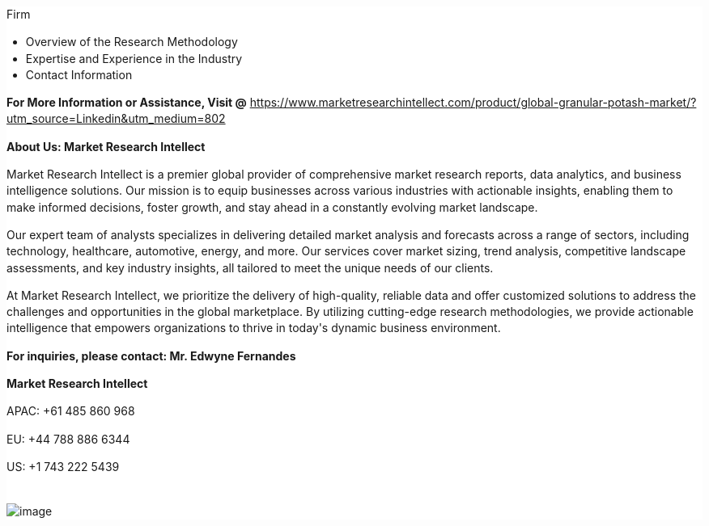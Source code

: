 Firm</strong></p><ul><li>Overview of the Research Methodology</li><li>Expertise and Experience in the Industry</li><li>Contact Information</li></ul></div><div class="article-main__content" data-test-id="publishing-text-block"><p><span class="font-[700]"><strong>For More Information or Assistance, Visit @</strong>&nbsp;<a href="https://www.marketresearchintellect.com/product/global-granular-potash-market/?utm_source=Linkedin&utm_medium=802">https://www.marketresearchintellect.com/product/global-granular-potash-market/?utm_source=Linkedin&utm_medium=802</a></span></p><p><strong>About Us: Market Research Intellect</strong></p><p>Market Research Intellect is a premier global provider of comprehensive market research reports, data analytics, and business intelligence solutions. Our mission is to equip businesses across various industries with actionable insights, enabling them to make informed decisions, foster growth, and stay ahead in a constantly evolving market landscape.</p><p>Our expert team of analysts specializes in delivering detailed market analysis and forecasts across a range of sectors, including technology, healthcare, automotive, energy, and more. Our services cover market sizing, trend analysis, competitive landscape assessments, and key industry insights, all tailored to meet the unique needs of our clients.</p><p>At Market Research Intellect, we prioritize the delivery of high-quality, reliable data and offer customized solutions to address the challenges and opportunities in the global marketplace. By utilizing cutting-edge research methodologies, we provide actionable intelligence that empowers organizations to thrive in today's dynamic business environment.</p><p><strong>For inquiries, please contact: Mr. Edwyne Fernandes</strong></p><p><strong>Market Research Intellect</strong></p><p>APAC: +61 485 860 968</p><p>EU: +44 788 886 6344</p><p>US: +1 743 222 5439</p></div><div class="article-main__content" data-test-id="publishing-text-block">&nbsp;</div>
![image](https://github.com/user-attachments/assets/35013492-d863-41d7-b5d0-8e8404bfca23)
